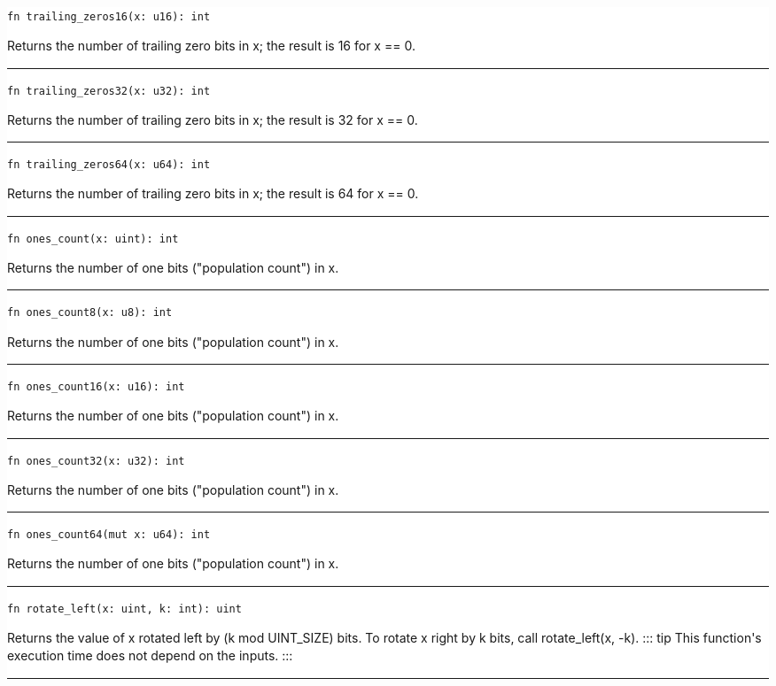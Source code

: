 ```
fn trailing_zeros16(x: u16): int
```
Returns the number of trailing zero bits in x; the result is 16 for x == 0.

---

```
fn trailing_zeros32(x: u32): int
```
Returns the number of trailing zero bits in x; the result is 32 for x == 0.

---

```
fn trailing_zeros64(x: u64): int
```
Returns the number of trailing zero bits in x; the result is 64 for x == 0.

---

```
fn ones_count(x: uint): int
```
Returns the number of one bits ("population count") in x.

---

```
fn ones_count8(x: u8): int
```
Returns the number of one bits ("population count") in x.

---

```
fn ones_count16(x: u16): int
```
Returns the number of one bits ("population count") in x.

---

```
fn ones_count32(x: u32): int
```
Returns the number of one bits ("population count") in x.

---

```
fn ones_count64(mut x: u64): int
```
Returns the number of one bits ("population count") in x.

---

```
fn rotate_left(x: uint, k: int): uint
```
Returns the value of x rotated left by (k mod UINT_SIZE) bits. To rotate x right by k bits, call rotate_left(x, -k).
::: tip
This function's execution time does not depend on the inputs.
:::

---